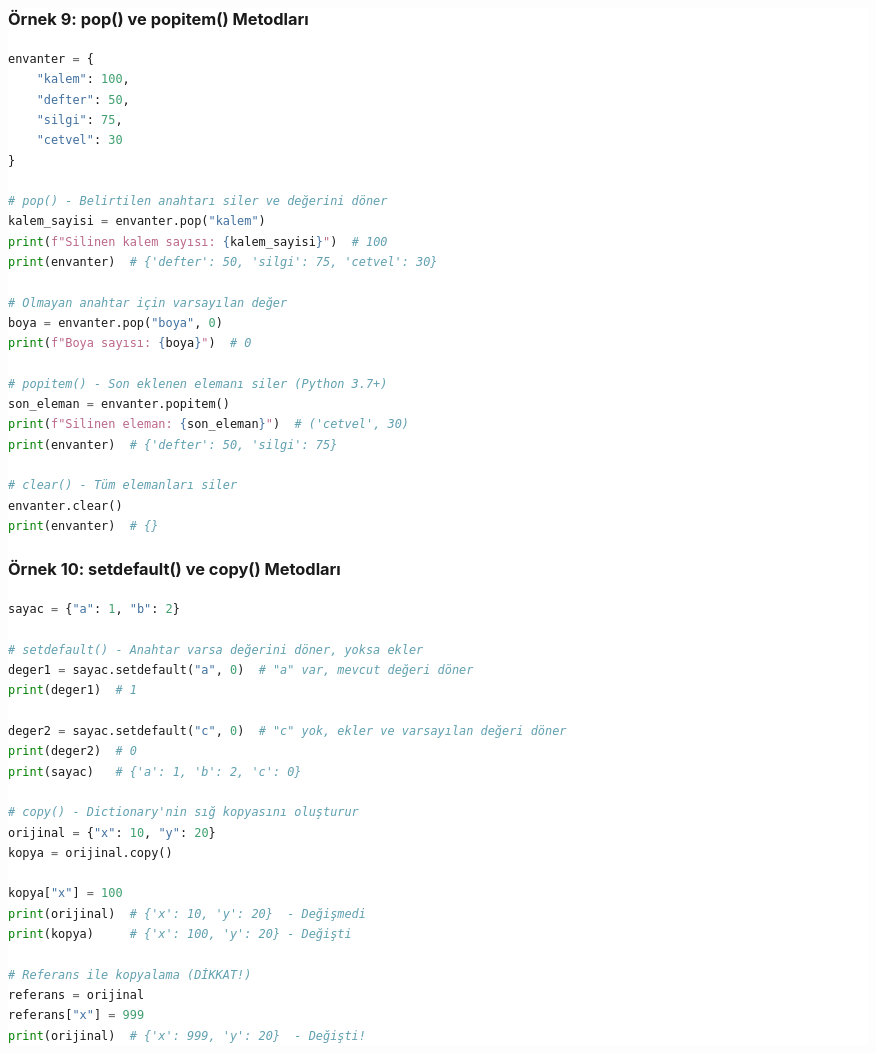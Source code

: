 ### Örnek 9: pop() ve popitem() Metodları

```python
envanter = {
    "kalem": 100,
    "defter": 50,
    "silgi": 75,
    "cetvel": 30
}

# pop() - Belirtilen anahtarı siler ve değerini döner
kalem_sayisi = envanter.pop("kalem")
print(f"Silinen kalem sayısı: {kalem_sayisi}")  # 100
print(envanter)  # {'defter': 50, 'silgi': 75, 'cetvel': 30}

# Olmayan anahtar için varsayılan değer
boya = envanter.pop("boya", 0)
print(f"Boya sayısı: {boya}")  # 0

# popitem() - Son eklenen elemanı siler (Python 3.7+)
son_eleman = envanter.popitem()
print(f"Silinen eleman: {son_eleman}")  # ('cetvel', 30)
print(envanter)  # {'defter': 50, 'silgi': 75}

# clear() - Tüm elemanları siler
envanter.clear()
print(envanter)  # {}
```

### Örnek 10: setdefault() ve copy() Metodları

```python
sayac = {"a": 1, "b": 2}

# setdefault() - Anahtar varsa değerini döner, yoksa ekler
deger1 = sayac.setdefault("a", 0)  # "a" var, mevcut değeri döner
print(deger1)  # 1

deger2 = sayac.setdefault("c", 0)  # "c" yok, ekler ve varsayılan değeri döner
print(deger2)  # 0
print(sayac)   # {'a': 1, 'b': 2, 'c': 0}

# copy() - Dictionary'nin sığ kopyasını oluşturur
orijinal = {"x": 10, "y": 20}
kopya = orijinal.copy()

kopya["x"] = 100
print(orijinal)  # {'x': 10, 'y': 20}  - Değişmedi
print(kopya)     # {'x': 100, 'y': 20} - Değişti

# Referans ile kopyalama (DİKKAT!)
referans = orijinal
referans["x"] = 999
print(orijinal)  # {'x': 999, 'y': 20}  - Değişti!
```
